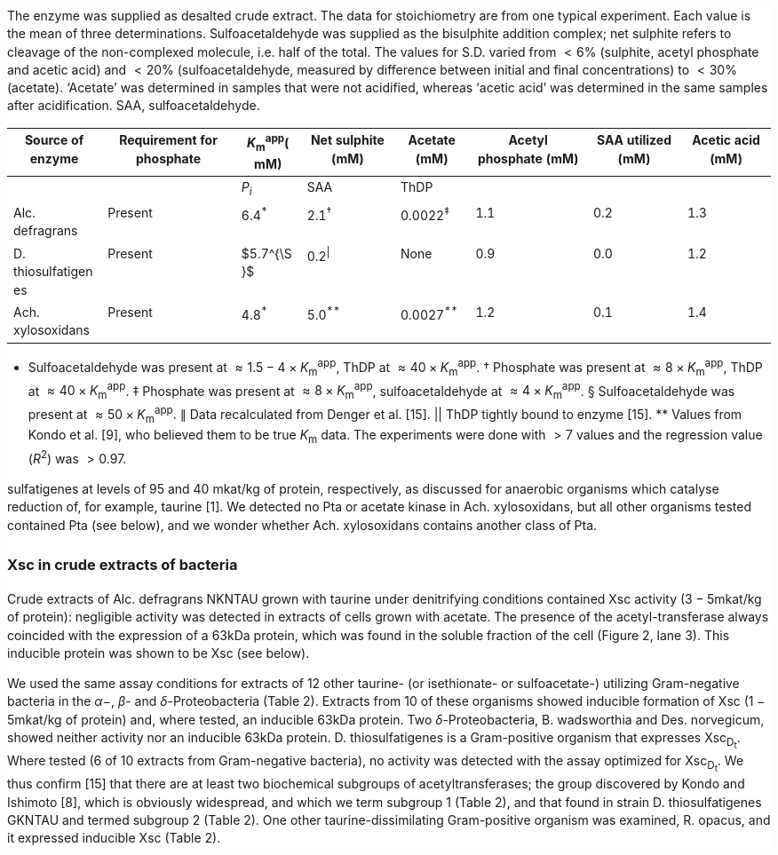 The enzyme was supplied as desalted crude extract. The data for stoichiometry are from one typical experiment. Each value is the mean of three determinations. Sulfoacetaldehyde was supplied as the bisulphite addition complex; net sulphite refers to cleavage of the non-complexed molecule, i.e. half of the total. The values for S.D. varied from $<6 \%$ (sulphite, acetyl phosphate and acetic acid) and $<20 \%$ (sulfoacetaldehyde, measured by difference between initial and final concentrations) to $<30 \%$ (acetate). ‘Acetate’ was determined in samples that were not acidified, whereas ‘acetic acid’ was determined in the same samples after acidification. SAA, sulfoacetaldehyde.

| Source of enzyme | Requirement for phosphate | $K_{\mathrm{m}}^{\mathrm{app}} (\mathrm{mM})$ | Net sulphite $(\mathrm{mM})$ | Acetate $(\mathrm{mM})$ | Acetyl phosphate $(\mathrm{mM})$ | SAA utilized $(\mathrm{mM})$ | Acetic acid $(\mathrm{mM})$ |
|------------------|---------------------------|-----------------------------------------|----------------------------|------------------------|------------------------------|--------------------------|--------------------------|
|                  |                           | $P_{i}$                               | SAA                        | ThDP                   |                              |                          |                          |
| Alc. defragrans  | Present                   | $6.4^{*}$                             | $2.1^{\dagger}$            | $0.0022^{\ddagger}$    | $1.1$                       | $0.2$                    | $1.3$                    | $1.3$                    | $1.0$                    |
| D. thiosulfatigenes | Present                 | $5.7^{\S}$                            | $0.2^{\|}$                 | None                   | $0.9$                       | $0.0$                    | $1.2$                    | $1.1$                    | $0.9$                    |
| Ach. xylosoxidans | Present                   | $4.8^{*}$                             | $5.0^{**}$                 | $0.0027^{**}$          | $1.2$                       | $0.1$                    | $1.4$                    | $1.0$                    | $1.0$                    |

* Sulfoacetaldehyde was present at $\approx 1.5-4 \times K_{\mathrm{m}}^{\mathrm{app}}$, ThDP at $\approx 40 \times K_{\mathrm{m}}^{\mathrm{app}}$.
† Phosphate was present at $\approx 8 \times K_{\mathrm{m}}^{\mathrm{app}}$, ThDP at $\approx 40 \times K_{\mathrm{m}}^{\mathrm{app}}$.
‡ Phosphate was present at $\approx 8 \times K_{\mathrm{m}}^{\mathrm{app}}$, sulfoacetaldehyde at $\approx 4 \times K_{\mathrm{m}}^{\mathrm{app}}$.
§ Sulfoacetaldehyde was present at $\approx 50 \times K_{\mathrm{m}}^{\mathrm{app}}$.
∥ Data recalculated from Denger et al. [15].
|| ThDP tightly bound to enzyme [15].
** Values from Kondo et al. [9], who believed them to be true $K_{\mathrm{m}}$ data. The experiments were done with $>7$ values and the regression value ($R^{2}$) was $>0.97$.

sulfatigenes at levels of 95 and 40 mkat/kg of protein, respectively, as discussed for anaerobic organisms which catalyse reduction of, for example, taurine [1]. We detected no Pta or acetate kinase in Ach. xylosoxidans, but all other organisms tested contained Pta (see below), and we wonder whether Ach. xylosoxidans contains another class of Pta.

### Xsc in crude extracts of bacteria

Crude extracts of Alc. defragrans NKNTAU grown with taurine under denitrifying conditions contained Xsc activity ($3-5 \mathrm{mkat} / \mathrm{kg}$ of protein): negligible activity was detected in extracts of cells grown with acetate. The presence of the acetyl-transferase always coincided with the expression of a $63 \mathrm{kDa}$ protein, which was found in the soluble fraction of the cell (Figure 2, lane 3). This inducible protein was shown to be Xsc (see below).

We used the same assay conditions for extracts of 12 other taurine- (or isethionate- or sulfoacetate-) utilizing Gram-negative bacteria in the $\alpha-$, $\beta$- and $\delta$-Proteobacteria (Table 2). Extracts from 10 of these organisms showed inducible formation of Xsc ($1-5 \mathrm{mkat} / \mathrm{kg}$ of protein) and, where tested, an inducible $63 \mathrm{kDa}$ protein. Two $\delta$-Proteobacteria, B. wadsworthia and Des. norvegicum, showed neither activity nor an inducible $63 \mathrm{kDa}$ protein. D. thiosulfatigenes is a Gram-positive organism that expresses Xsc$_{\mathrm{D}_{\mathrm{t}}}$. Where tested (6 of 10 extracts from Gram-negative bacteria), no activity was detected with the assay optimized for Xsc$_{\mathrm{D}_{\mathrm{t}}}$. We thus confirm [15] that there are at least two biochemical subgroups of acetyltransferases; the group discovered by Kondo and Ishimoto [8], which is obviously widespread, and which we term subgroup 1 (Table 2), and that found in strain D. thiosulfatigenes GKNTAU and termed subgroup 2 (Table 2). One other taurine-dissimilating Gram-positive organism was examined, R. opacus, and it expressed inducible Xsc (Table 2).
